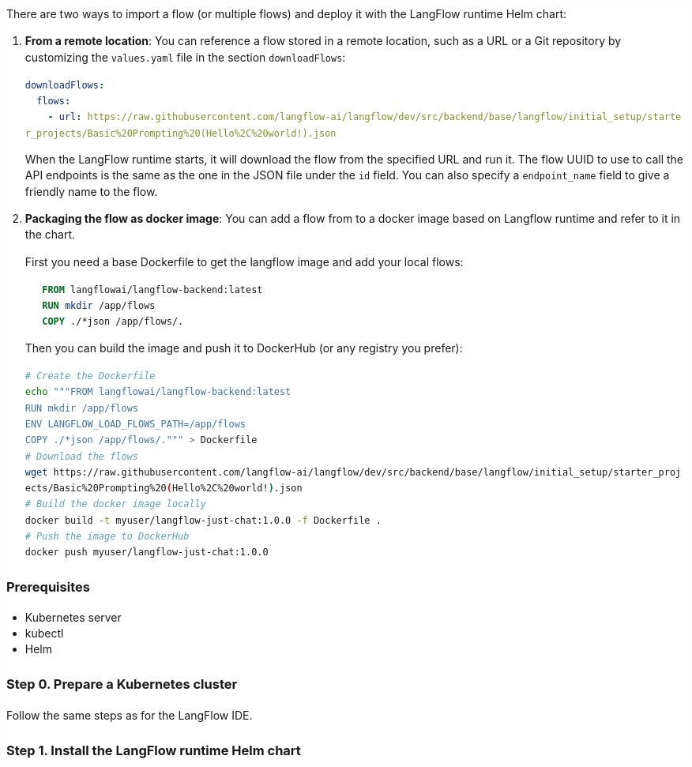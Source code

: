 There are two ways to import a flow (or multiple flows) and deploy it with the LangFlow runtime Helm chart:

1. **From a remote location**: You can reference a flow stored in a remote location, such as a URL or a Git repository by customizing the `values.yaml` file in the section `downloadFlows`:

   ```yaml
   downloadFlows:
     flows:
       - url: https://raw.githubusercontent.com/langflow-ai/langflow/dev/src/backend/base/langflow/initial_setup/starter_projects/Basic%20Prompting%20(Hello%2C%20world!).json
   ```

   When the LangFlow runtime starts, it will download the flow from the specified URL and run it.
   The flow UUID to use to call the API endpoints is the same as the one in the JSON file under the `id` field.
   You can also specify a `endpoint_name` field to give a friendly name to the flow.

2. **Packaging the flow as docker image**: You can add a flow from to a docker image based on Langflow runtime and refer to it in the chart.

   First you need a base Dockerfile to get the langflow image and add your local flows:

   ```Dockerfile
      FROM langflowai/langflow-backend:latest
      RUN mkdir /app/flows
      COPY ./*json /app/flows/.
   ```

   Then you can build the image and push it to DockerHub (or any registry you prefer):

   ```bash
   # Create the Dockerfile
   echo """FROM langflowai/langflow-backend:latest
   RUN mkdir /app/flows
   ENV LANGFLOW_LOAD_FLOWS_PATH=/app/flows
   COPY ./*json /app/flows/.""" > Dockerfile
   # Download the flows
   wget https://raw.githubusercontent.com/langflow-ai/langflow/dev/src/backend/base/langflow/initial_setup/starter_projects/Basic%20Prompting%20(Hello%2C%20world!).json
   # Build the docker image locally
   docker build -t myuser/langflow-just-chat:1.0.0 -f Dockerfile .
   # Push the image to DockerHub
   docker push myuser/langflow-just-chat:1.0.0
   ```

### Prerequisites

- Kubernetes server
- kubectl
- Helm

### Step 0. Prepare a Kubernetes cluster

Follow the same steps as for the LangFlow IDE.

### Step 1. Install the LangFlow runtime Helm chart
